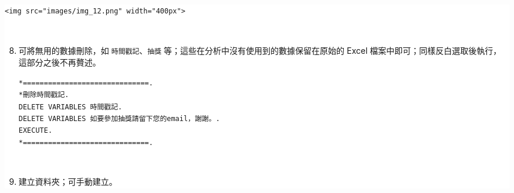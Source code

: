     <img src="images/img_12.png" width="400px">

<br>

8. 可將無用的數據刪除，如 `時間戳記`、`抽獎` 等；這些在分析中沒有使用到的數據保留在原始的 Excel 檔案中即可；同樣反白選取後執行，這部分之後不再贅述。

    ```bash
    *==============================.
    *刪除時間戳記.
    DELETE VARIABLES 時間戳記.
    DELETE VARIABLES 如要參加抽獎請留下您的email，謝謝。.
    EXECUTE.
    *==============================.
    ```

<br>

9. 建立資料夾；可手動建立。
